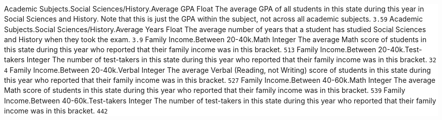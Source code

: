 <tr>
    <td>Academic Subjects.Social Sciences/History.Average GPA</td>
    <td>Float</td> 
    <td>The average GPA of all students in this state during this year in Social Sciences and History. Note that this is just the GPA within the subject, not across all academic subjects.</td>
    <td><code>3.59</code></td>
</tr>

<tr>
    <td>Academic Subjects.Social Sciences/History.Average Years</td>
    <td>Float</td> 
    <td>The average number of years that a student has studied Social Sciences and History when they took the exam.</td>
    <td><code>3.9</code></td>
</tr>

<tr>
    <td>Family Income.Between 20-40k.Math</td>
    <td>Integer</td> 
    <td>The average Math score of students in this state during this year who reported that their family income was in this bracket.</td>
    <td><code>513</code></td>
</tr>

<tr>
    <td>Family Income.Between 20-40k.Test-takers</td>
    <td>Integer</td> 
    <td>The number of test-takers in this state during this year who reported that their family income was in this bracket.</td>
    <td><code>324</code></td>
</tr>

<tr>
    <td>Family Income.Between 20-40k.Verbal</td>
    <td>Integer</td> 
    <td>The average Verbal (Reading, not Writing) score of students in this state during this year who reported that their family income was in this bracket.</td>
    <td><code>527</code></td>
</tr>

<tr>
    <td>Family Income.Between 40-60k.Math</td>
    <td>Integer</td> 
    <td>The average Math score of students in this state during this year who reported that their family income was in this bracket.</td>
    <td><code>539</code></td>
</tr>

<tr>
    <td>Family Income.Between 40-60k.Test-takers</td>
    <td>Integer</td> 
    <td>The number of test-takers in this state during this year who reported that their family income was in this bracket.</td>
    <td><code>442</code></td>
</tr>

